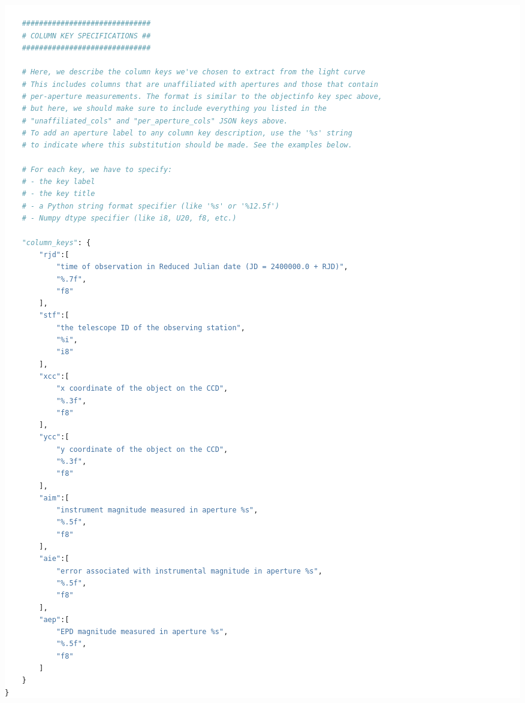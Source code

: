 ```python
    
    ##############################
    # COLUMN KEY SPECIFICATIONS ##
    ##############################
    
    # Here, we describe the column keys we've chosen to extract from the light curve
    # This includes columns that are unaffiliated with apertures and those that contain
    # per-aperture measurements. The format is similar to the objectinfo key spec above,
    # but here, we should make sure to include everything you listed in the 
    # "unaffiliated_cols" and "per_aperture_cols" JSON keys above. 
    # To add an aperture label to any column key description, use the '%s' string 
    # to indicate where this substitution should be made. See the examples below.

    # For each key, we have to specify:
    # - the key label
    # - the key title
    # - a Python string format specifier (like '%s' or '%12.5f')
    # - Numpy dtype specifier (like i8, U20, f8, etc.)

    "column_keys": {
        "rjd":[
            "time of observation in Reduced Julian date (JD = 2400000.0 + RJD)",
            "%.7f",
            "f8"
        ],
        "stf":[
            "the telescope ID of the observing station",
            "%i",
            "i8"
        ],
        "xcc":[
            "x coordinate of the object on the CCD",
            "%.3f",
            "f8"
        ],
        "ycc":[
            "y coordinate of the object on the CCD",
            "%.3f",
            "f8"
        ],
        "aim":[
            "instrument magnitude measured in aperture %s",
            "%.5f",
            "f8"
        ],
        "aie":[
            "error associated with instrumental magnitude in aperture %s",
            "%.5f",
            "f8"
        ],
        "aep":[
            "EPD magnitude measured in aperture %s",
            "%.5f",
            "f8"
        ]
    }
}
```
